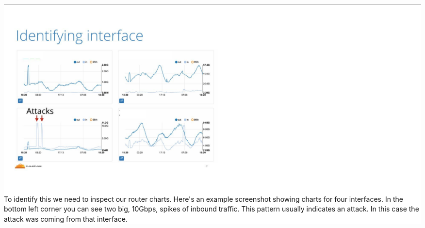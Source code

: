 <hr><div class="image" style="height:364px"><img style="height:336px;" src="strange-loop3-iwi-09-09.021.jpg"></div>

To identify this we need to inspect our router charts. Here's an
example screenshot showing charts for four interfaces. In the bottom
left corner you can see two big, 10Gbps, spikes of inbound
traffic. This pattern usually indicates an attack. In this case the
attack was coming from that interface.
